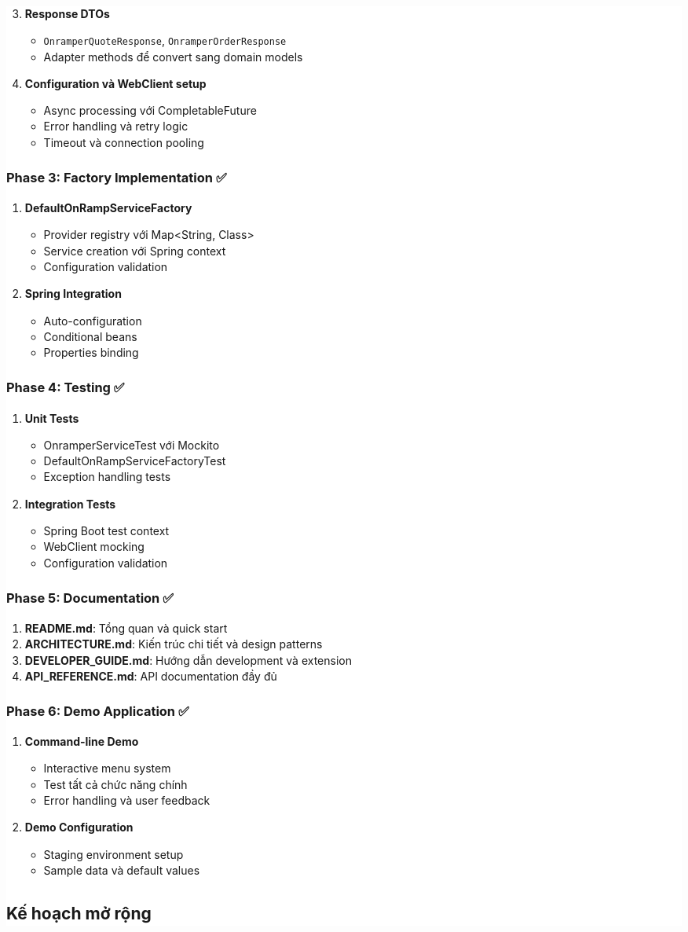 3. **Response DTOs**
   - `OnramperQuoteResponse`, `OnramperOrderResponse`
   - Adapter methods để convert sang domain models

4. **Configuration và WebClient setup**
   - Async processing với CompletableFuture
   - Error handling và retry logic
   - Timeout và connection pooling

### Phase 3: Factory Implementation ✅

1. **DefaultOnRampServiceFactory**
   - Provider registry với Map<String, Class>
   - Service creation với Spring context
   - Configuration validation

2. **Spring Integration**
   - Auto-configuration
   - Conditional beans
   - Properties binding

### Phase 4: Testing ✅

1. **Unit Tests**
   - OnramperServiceTest với Mockito
   - DefaultOnRampServiceFactoryTest
   - Exception handling tests

2. **Integration Tests**
   - Spring Boot test context
   - WebClient mocking
   - Configuration validation

### Phase 5: Documentation ✅

1. **README.md**: Tổng quan và quick start
2. **ARCHITECTURE.md**: Kiến trúc chi tiết và design patterns
3. **DEVELOPER_GUIDE.md**: Hướng dẫn development và extension
4. **API_REFERENCE.md**: API documentation đầy đủ

### Phase 6: Demo Application ✅

1. **Command-line Demo**
   - Interactive menu system
   - Test tất cả chức năng chính
   - Error handling và user feedback

2. **Demo Configuration**
   - Staging environment setup
   - Sample data và default values

## Kế hoạch mở rộng
